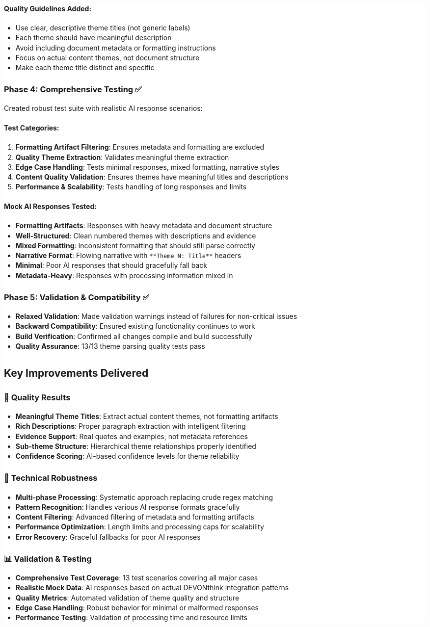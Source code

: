#### Quality Guidelines Added:
- Use clear, descriptive theme titles (not generic labels)
- Each theme should have meaningful description
- Avoid including document metadata or formatting instructions
- Focus on actual content themes, not document structure
- Make each theme title distinct and specific

### Phase 4: Comprehensive Testing ✅
Created robust test suite with realistic AI response scenarios:

#### Test Categories:
1. **Formatting Artifact Filtering**: Ensures metadata and formatting are excluded
2. **Quality Theme Extraction**: Validates meaningful theme extraction
3. **Edge Case Handling**: Tests minimal responses, mixed formatting, narrative styles
4. **Content Quality Validation**: Ensures themes have meaningful titles and descriptions
5. **Performance & Scalability**: Tests handling of long responses and limits

#### Mock AI Responses Tested:
- **Formatting Artifacts**: Responses with heavy metadata and document structure
- **Well-Structured**: Clean numbered themes with descriptions and evidence
- **Mixed Formatting**: Inconsistent formatting that should still parse correctly
- **Narrative Format**: Flowing narrative with `**Theme N: Title**` headers
- **Minimal**: Poor AI responses that should gracefully fall back
- **Metadata-Heavy**: Responses with processing information mixed in

### Phase 5: Validation & Compatibility ✅
- **Relaxed Validation**: Made validation warnings instead of failures for non-critical issues
- **Backward Compatibility**: Ensured existing functionality continues to work
- **Build Verification**: Confirmed all changes compile and build successfully
- **Quality Assurance**: 13/13 theme parsing quality tests pass

## Key Improvements Delivered

### 🎯 **Quality Results**
- **Meaningful Theme Titles**: Extract actual content themes, not formatting artifacts
- **Rich Descriptions**: Proper paragraph extraction with intelligent filtering
- **Evidence Support**: Real quotes and examples, not metadata references
- **Sub-theme Structure**: Hierarchical theme relationships properly identified
- **Confidence Scoring**: AI-based confidence levels for theme reliability

### 🔧 **Technical Robustness**
- **Multi-phase Processing**: Systematic approach replacing crude regex matching
- **Pattern Recognition**: Handles various AI response formats gracefully
- **Content Filtering**: Advanced filtering of metadata and formatting artifacts
- **Performance Optimization**: Length limits and processing caps for scalability
- **Error Recovery**: Graceful fallbacks for poor AI responses

### 📊 **Validation & Testing**
- **Comprehensive Test Coverage**: 13 test scenarios covering all major cases
- **Realistic Mock Data**: AI responses based on actual DEVONthink integration patterns
- **Quality Metrics**: Automated validation of theme quality and structure
- **Edge Case Handling**: Robust behavior for minimal or malformed responses
- **Performance Testing**: Validation of processing time and resource limits
